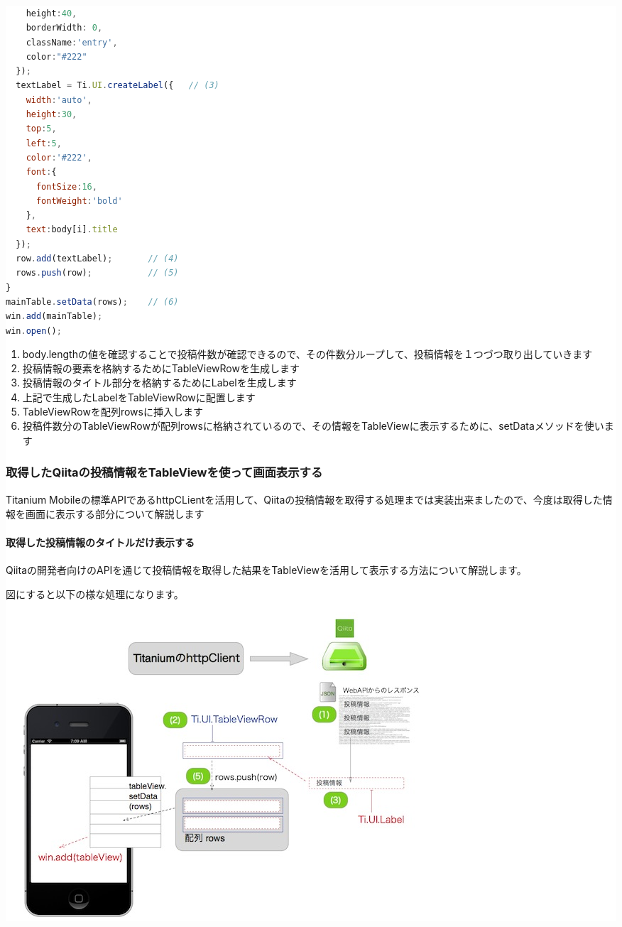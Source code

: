 ```javascript
    height:40,
    borderWidth: 0,
	className:'entry',
    color:"#222"
  });
  textLabel = Ti.UI.createLabel({	// (3)
    width:'auto',
    height:30,
    top:5,
    left:5,
    color:'#222',
    font:{
      fontSize:16,
      fontWeight:'bold'
    },
    text:body[i].title
  });
  row.add(textLabel);		// (4)
  rows.push(row);			// (5)
}
mainTable.setData(rows);    // (6)
win.add(mainTable);
win.open();
```

1. body.lengthの値を確認することで投稿件数が確認できるので、その件数分ループして、投稿情報を１つづつ取り出していきます
2. 投稿情報の要素を格納するためにTableViewRowを生成します
3. 投稿情報のタイトル部分を格納するためにLabelを生成します
4. 上記で生成したLabelをTableViewRowに配置します
5. TableViewRowを配列rowsに挿入します
6. 投稿件数分のTableViewRowが配列rowsに格納されているので、その情報をTableViewに表示するために、setDataメソッドを使います

### 取得したQiitaの投稿情報をTableViewを使って画面表示する

Titanium Mobileの標準APIであるhttpCLientを活用して、Qiitaの投稿情報を取得する処理までは実装出来ましたので、今度は取得した情報を画面に表示する部分について解説します

#### 取得した投稿情報のタイトルだけ表示する

Qiitaの開発者向けのAPIを通じて投稿情報を取得した結果をTableViewを活用して表示する方法について解説します。

図にすると以下の様な処理になります。

![概念図１](image/qiitaviewer-tableView-overview-001.jpg)